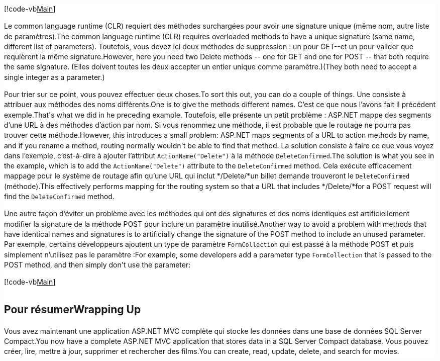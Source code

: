 [!code-vb[Main](improving-the-details-and-delete-methods/samples/sample3.vb)]

<span data-ttu-id="fda91-135">Le common language runtime (CLR) requiert des méthodes surchargées pour avoir une signature unique (même nom, autre liste de paramètres).</span><span class="sxs-lookup"><span data-stu-id="fda91-135">The common language runtime (CLR) requires overloaded methods to have a unique signature (same name, different list of parameters).</span></span> <span data-ttu-id="fda91-136">Toutefois, vous devez ici deux méthodes de suppression : un pour GET--et un pour valider que requièrent la même signature.</span><span class="sxs-lookup"><span data-stu-id="fda91-136">However, here you need two Delete methods -- one for GET and one for POST -- that both require the same signature.</span></span> <span data-ttu-id="fda91-137">(Elles doivent toutes les deux accepter un entier unique comme paramètre.)</span><span class="sxs-lookup"><span data-stu-id="fda91-137">(They both need to accept a single integer as a parameter.)</span></span>

<span data-ttu-id="fda91-138">Pour trier sur ce point, vous pouvez effectuer deux choses.</span><span class="sxs-lookup"><span data-stu-id="fda91-138">To sort this out, you can do a couple of things.</span></span> <span data-ttu-id="fda91-139">Une consiste à attribuer aux méthodes des noms différents.</span><span class="sxs-lookup"><span data-stu-id="fda91-139">One is to give the methods different names.</span></span> <span data-ttu-id="fda91-140">C’est ce que nous l’avons fait il précédent exemple.</span><span class="sxs-lookup"><span data-stu-id="fda91-140">That's what we did in he preceding example.</span></span> <span data-ttu-id="fda91-141">Toutefois, elle présente un petit problème : ASP.NET mappe des segments d’une URL à des méthodes d’action par nom. Si vous renommez une méthode, il est probable que le routage ne pourra pas trouver cette méthode.</span><span class="sxs-lookup"><span data-stu-id="fda91-141">However, this introduces a small problem: ASP.NET maps segments of a URL to action methods by name, and if you rename a method, routing normally wouldn't be able to find that method.</span></span> <span data-ttu-id="fda91-142">La solution consiste à faire ce que vous voyez dans l’exemple, c’est-à-dire à ajouter l’attribut `ActionName("Delete")` à la méthode `DeleteConfirmed`.</span><span class="sxs-lookup"><span data-stu-id="fda91-142">The solution is what you see in the example, which is to add the `ActionName("Delete")` attribute to the `DeleteConfirmed` method.</span></span> <span data-ttu-id="fda91-143">Cela exécute efficacement mappage pour le système de routage afin qu’une URL qui inclut */Delete/*un billet demande trouveront le `DeleteConfirmed` (méthode).</span><span class="sxs-lookup"><span data-stu-id="fda91-143">This effectively performs mapping for the routing system so that a URL that includes */Delete/*for a POST request will find the `DeleteConfirmed` method.</span></span>

<span data-ttu-id="fda91-144">Une autre façon d’éviter un problème avec les méthodes qui ont des signatures et des noms identiques est artificiellement modifier la signature de la méthode POST pour inclure un paramètre inutilisé.</span><span class="sxs-lookup"><span data-stu-id="fda91-144">Another way to avoid a problem with methods that have identical names and signatures is to artificially change the signature of the POST method to include an unused parameter.</span></span> <span data-ttu-id="fda91-145">Par exemple, certains développeurs ajoutent un type de paramètre `FormCollection` qui est passé à la méthode POST et puis simplement n’utilisez pas le paramètre :</span><span class="sxs-lookup"><span data-stu-id="fda91-145">For example, some developers add a parameter type `FormCollection` that is passed to the POST method, and then simply don't use the parameter:</span></span>

[!code-vb[Main](improving-the-details-and-delete-methods/samples/sample4.vb)]

## <a name="wrapping-up"></a><span data-ttu-id="fda91-146">Pour résumer</span><span class="sxs-lookup"><span data-stu-id="fda91-146">Wrapping Up</span></span>

<span data-ttu-id="fda91-147">Vous avez maintenant une application ASP.NET MVC complète qui stocke les données dans une base de données SQL Server Compact.</span><span class="sxs-lookup"><span data-stu-id="fda91-147">You now have a complete ASP.NET MVC application that stores data in a SQL Server Compact database.</span></span> <span data-ttu-id="fda91-148">Vous pouvez créer, lire, mettre à jour, supprimer et rechercher des films.</span><span class="sxs-lookup"><span data-stu-id="fda91-148">You can create, read, update, delete, and search for movies.</span></span>
